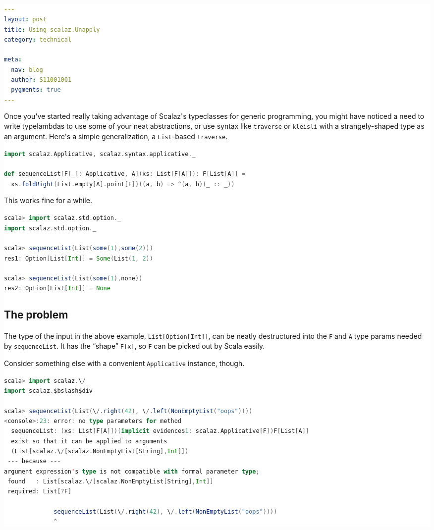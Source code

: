 ```yaml
---
layout: post
title: Using scalaz.Unapply
category: technical

meta:
  nav: blog
  author: S11001001
  pygments: true
---
```


Once you've started really taking advantage of Scalaz's typeclasses
for generic programming, you might have noticed a need to write
typelambdas to use some of your neat abstractions, or use syntax like
`traverse` or `kleisli` with a strangely-shaped type as an argument.
Here's a simple generalization, a `List`-based `traverse`.

```scala
import scalaz.Applicative, scalaz.syntax.applicative._

def sequenceList[F[_]: Applicative, A](xs: List[F[A]]): F[List[A]] =
  xs.foldRight(List.empty[A].point[F])((a, b) => ^(a, b)(_ :: _))
```

This works fine for a while.

```scala
scala> import scalaz.std.option._
import scalaz.std.option._

scala> sequenceList(List(some(1),some(2)))
res1: Option[List[Int]] = Some(List(1, 2))

scala> sequenceList(List(some(1),none))
res2: Option[List[Int]] = None
```

The problem
-----------

The type of the input in the above example, `List[Option[Int]]`, can be
neatly destructured into the `F` and `A` type params needed by
`sequenceList`.  It has the “shape” `F[x]`, so `F` can be picked out by
Scala easily.

Consider something else with a convenient `Applicative` instance,
though.

```scala
scala> import scalaz.\/
import scalaz.$bslash$div

scala> sequenceList(List(\/.right(42), \/.left(NonEmptyList("oops"))))
<console>:23: error: no type parameters for method 
  sequenceList: (xs: List[F[A]])(implicit evidence$1: scalaz.Applicative[F])F[List[A]]
  exist so that it can be applied to arguments
  (List[scalaz.\/[scalaz.NonEmptyList[String],Int]])
 --- because ---
argument expression's type is not compatible with formal parameter type;
 found   : List[scalaz.\/[scalaz.NonEmptyList[String],Int]]
 required: List[?F]

              sequenceList(List(\/.right(42), \/.left(NonEmptyList("oops"))))
              ^
```
